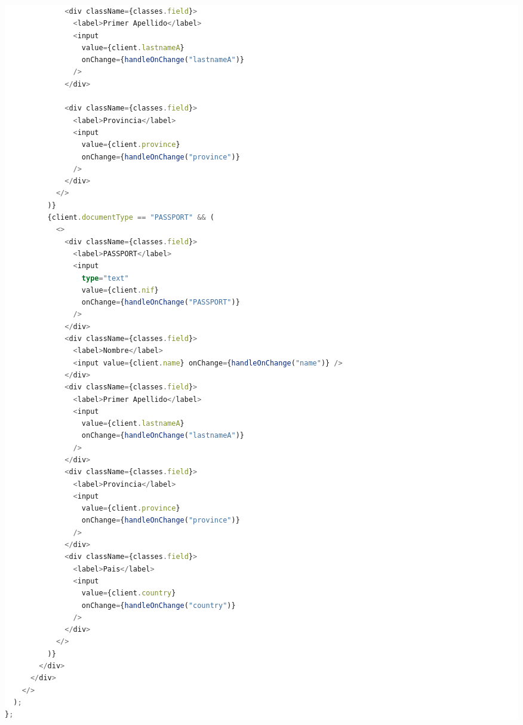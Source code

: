```ts
              <div className={classes.field}>
                <label>Primer Apellido</label>
                <input
                  value={client.lastnameA}
                  onChange={handleOnChange("lastnameA")}
                />
              </div>

              <div className={classes.field}>
                <label>Provincia</label>
                <input
                  value={client.province}
                  onChange={handleOnChange("province")}
                />
              </div>
            </>
          )}
          {client.documentType == "PASSPORT" && (
            <>
              <div className={classes.field}>
                <label>PASSPORT</label>
                <input
                  type="text"
                  value={client.nif}
                  onChange={handleOnChange("PASSPORT")}
                />
              </div>
              <div className={classes.field}>
                <label>Nombre</label>
                <input value={client.name} onChange={handleOnChange("name")} />
              </div>
              <div className={classes.field}>
                <label>Primer Apellido</label>
                <input
                  value={client.lastnameA}
                  onChange={handleOnChange("lastnameA")}
                />
              </div>
              <div className={classes.field}>
                <label>Provincia</label>
                <input
                  value={client.province}
                  onChange={handleOnChange("province")}
                />
              </div>
              <div className={classes.field}>
                <label>Pais</label>
                <input
                  value={client.country}
                  onChange={handleOnChange("country")}
                />
              </div>
            </>
          )}
        </div>
      </div>
    </>
  );
};
```
